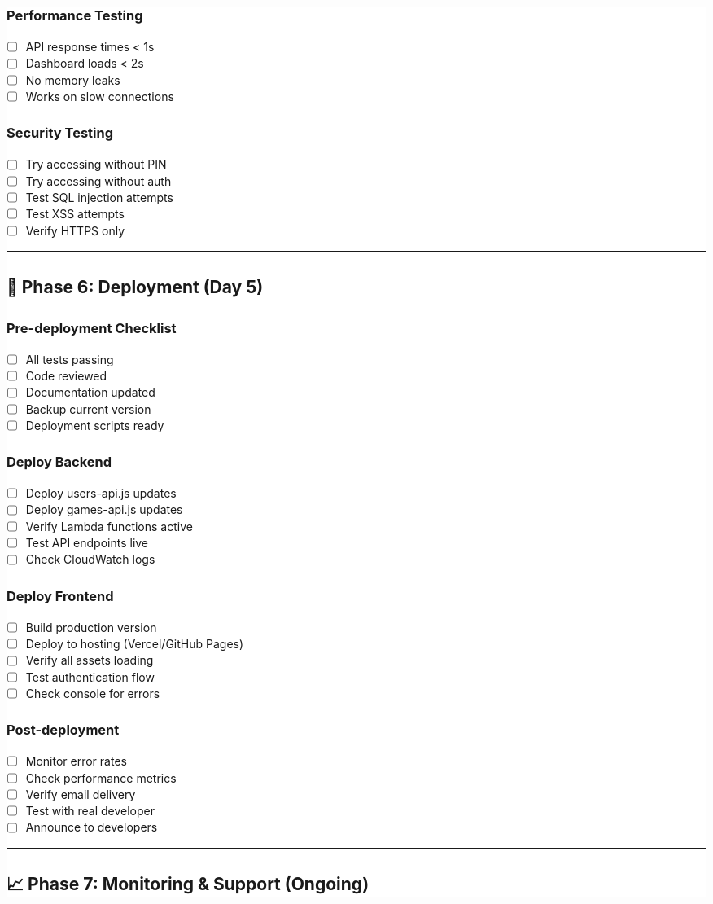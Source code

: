 ### Performance Testing
- [ ] API response times < 1s
- [ ] Dashboard loads < 2s
- [ ] No memory leaks
- [ ] Works on slow connections

### Security Testing
- [ ] Try accessing without PIN
- [ ] Try accessing without auth
- [ ] Test SQL injection attempts
- [ ] Test XSS attempts
- [ ] Verify HTTPS only

---

## 🚀 Phase 6: Deployment (Day 5)

### Pre-deployment Checklist
- [ ] All tests passing
- [ ] Code reviewed
- [ ] Documentation updated
- [ ] Backup current version
- [ ] Deployment scripts ready

### Deploy Backend
- [ ] Deploy users-api.js updates
- [ ] Deploy games-api.js updates
- [ ] Verify Lambda functions active
- [ ] Test API endpoints live
- [ ] Check CloudWatch logs

### Deploy Frontend
- [ ] Build production version
- [ ] Deploy to hosting (Vercel/GitHub Pages)
- [ ] Verify all assets loading
- [ ] Test authentication flow
- [ ] Check console for errors

### Post-deployment
- [ ] Monitor error rates
- [ ] Check performance metrics
- [ ] Verify email delivery
- [ ] Test with real developer
- [ ] Announce to developers

---

## 📈 Phase 7: Monitoring & Support (Ongoing)
